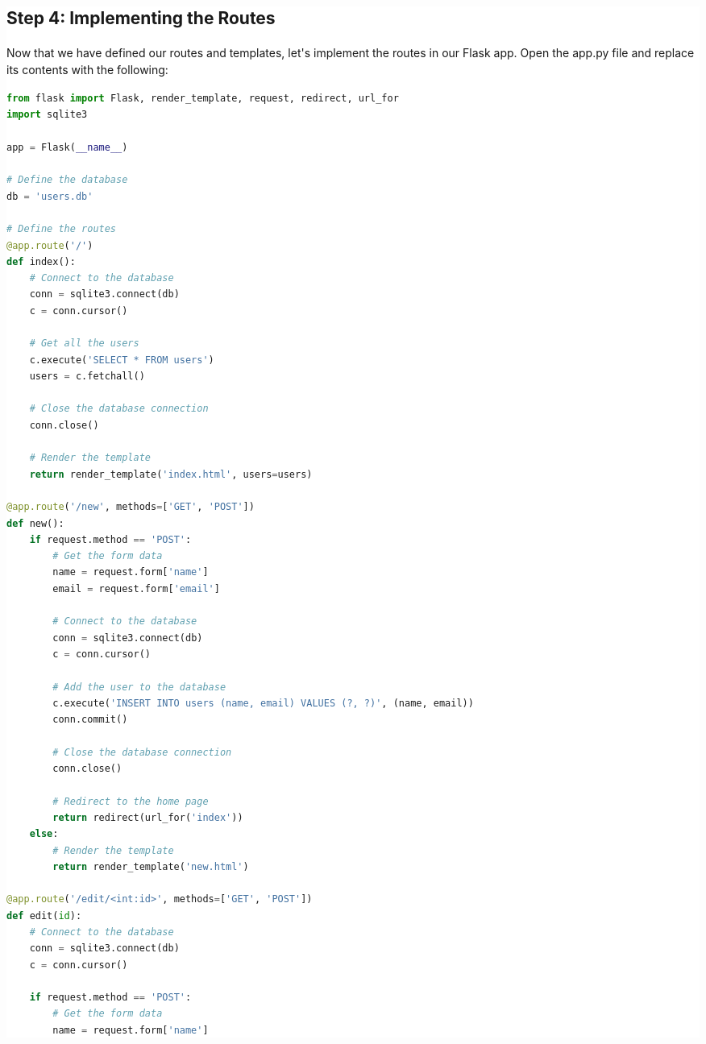 ## Step 4: Implementing the Routes

Now that we have defined our routes and templates, let's implement the routes in our Flask app. Open the app.py file and replace its contents with the following:

```py
from flask import Flask, render_template, request, redirect, url_for
import sqlite3

app = Flask(__name__)

# Define the database
db = 'users.db'

# Define the routes
@app.route('/')
def index():
    # Connect to the database
    conn = sqlite3.connect(db)
    c = conn.cursor()

    # Get all the users
    c.execute('SELECT * FROM users')
    users = c.fetchall()

    # Close the database connection
    conn.close()

    # Render the template
    return render_template('index.html', users=users)

@app.route('/new', methods=['GET', 'POST'])
def new():
    if request.method == 'POST':
        # Get the form data
        name = request.form['name']
        email = request.form['email']

        # Connect to the database
        conn = sqlite3.connect(db)
        c = conn.cursor()

        # Add the user to the database
        c.execute('INSERT INTO users (name, email) VALUES (?, ?)', (name, email))
        conn.commit()

        # Close the database connection
        conn.close()

        # Redirect to the home page
        return redirect(url_for('index'))
    else:
        # Render the template
        return render_template('new.html')

@app.route('/edit/<int:id>', methods=['GET', 'POST'])
def edit(id):
    # Connect to the database
    conn = sqlite3.connect(db)
    c = conn.cursor()

    if request.method == 'POST':
        # Get the form data
        name = request.form['name']
```